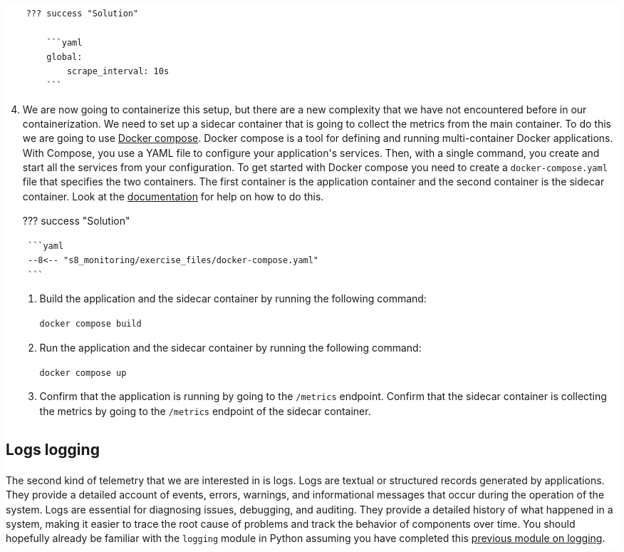         ??? success "Solution"

            ```yaml
            global:
                scrape_interval: 10s
            ```

4. We are now going to containerize this setup, but there are a new complexity that we have not encountered before in
    our containerization. We need to set up a sidecar container that is going to collect the metrics from the main
    container. To do this we are going to use [Docker compose](https://docs.docker.com/compose/). Docker compose is a
    tool for defining and running multi-container Docker applications. With Compose, you use a YAML file to configure
    your application's services. Then, with a single command, you create and start all the services from your
    configuration. To get started with Docker compose you need to create a `docker-compose.yaml` file that specifies the
    two containers. The first container is the application container and the second container is the sidecar container.
    Look at the [documentation](https://docs.docker.com/compose/gettingstarted/) for help on how to do this.

    ??? success "Solution"

        ```yaml
        --8<-- "s8_monitoring/exercise_files/docker-compose.yaml"
        ```

    1. Build the application and the sidecar container by running the following command:

        ```bash
        docker compose build
        ```

    2. Run the application and the sidecar container by running the following command:

        ```bash
        docker compose up
        ```

    3. Confirm that the application is running by going to the `/metrics` endpoint. Confirm that the sidecar container
        is collecting the metrics by going to the `/metrics` endpoint of the sidecar container.

## Logs logging

The second kind of telemetry that we are interested in is logs. Logs are textual or structured records generated by
applications. They provide a detailed account of events, errors, warnings, and informational messages that occur during
the operation of the system. Logs are essential for diagnosing issues, debugging, and auditing. They provide a detailed
history of what happened in a system, making it easier to trace the root cause of problems and track the behavior of
components over time. You should hopefully already be familiar with the `logging` module in Python assuming you have
completed this [previous module on logging](../s4_debugging_and_logging/logging.md).
